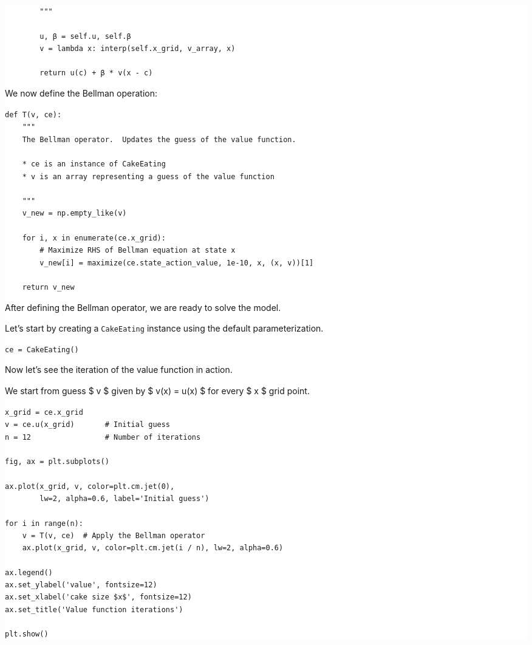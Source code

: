 ```python3 hide-output=false
        """

        u, β = self.u, self.β
        v = lambda x: interp(self.x_grid, v_array, x)

        return u(c) + β * v(x - c)
```

We now define the Bellman operation:

```python3 hide-output=false
def T(v, ce):
    """
    The Bellman operator.  Updates the guess of the value function.

    * ce is an instance of CakeEating
    * v is an array representing a guess of the value function

    """
    v_new = np.empty_like(v)

    for i, x in enumerate(ce.x_grid):
        # Maximize RHS of Bellman equation at state x
        v_new[i] = maximize(ce.state_action_value, 1e-10, x, (x, v))[1]

    return v_new
```

After defining the Bellman operator, we are ready to solve the model.

Let’s start by creating a `CakeEating` instance using the default parameterization.

```python3 hide-output=false
ce = CakeEating()
```

Now let’s see the iteration of the value function in action.

We start from guess $ v $ given by $ v(x) = u(x) $ for every
$ x $ grid point.

```python3 hide-output=false
x_grid = ce.x_grid
v = ce.u(x_grid)       # Initial guess
n = 12                 # Number of iterations

fig, ax = plt.subplots()

ax.plot(x_grid, v, color=plt.cm.jet(0),
        lw=2, alpha=0.6, label='Initial guess')

for i in range(n):
    v = T(v, ce)  # Apply the Bellman operator
    ax.plot(x_grid, v, color=plt.cm.jet(i / n), lw=2, alpha=0.6)

ax.legend()
ax.set_ylabel('value', fontsize=12)
ax.set_xlabel('cake size $x$', fontsize=12)
ax.set_title('Value function iterations')

plt.show()
```

